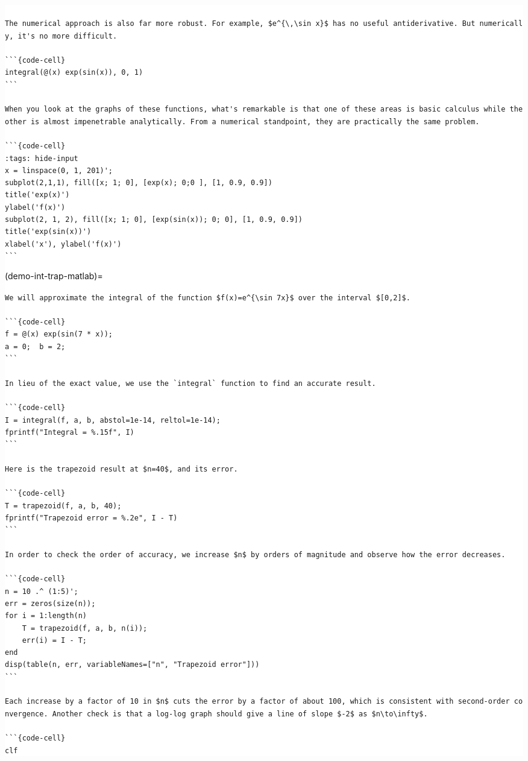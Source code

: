 ``````{dropdown} Numerical integration

The numerical approach is also far more robust. For example, $e^{\,\sin x}$ has no useful antiderivative. But numerically, it's no more difficult.

```{code-cell}
integral(@(x) exp(sin(x)), 0, 1)
```

When you look at the graphs of these functions, what's remarkable is that one of these areas is basic calculus while the other is almost impenetrable analytically. From a numerical standpoint, they are practically the same problem.

```{code-cell}
:tags: hide-input
x = linspace(0, 1, 201)';
subplot(2,1,1), fill([x; 1; 0], [exp(x); 0;0 ], [1, 0.9, 0.9])
title('exp(x)')
ylabel('f(x)')
subplot(2, 1, 2), fill([x; 1; 0], [exp(sin(x)); 0; 0], [1, 0.9, 0.9])
title('exp(sin(x))')
xlabel('x'), ylabel('f(x)')
```
``````

(demo-int-trap-matlab)=
``````{dropdown} Trapezoid integration
We will approximate the integral of the function $f(x)=e^{\sin 7x}$ over the interval $[0,2]$.

```{code-cell}
f = @(x) exp(sin(7 * x));
a = 0;  b = 2;
```

In lieu of the exact value, we use the `integral` function to find an accurate result.

```{code-cell}
I = integral(f, a, b, abstol=1e-14, reltol=1e-14);
fprintf("Integral = %.15f", I)
```

Here is the trapezoid result at $n=40$, and its error.

```{code-cell}
T = trapezoid(f, a, b, 40);
fprintf("Trapezoid error = %.2e", I - T)
```

In order to check the order of accuracy, we increase $n$ by orders of magnitude and observe how the error decreases.

```{code-cell}
n = 10 .^ (1:5)';
err = zeros(size(n));
for i = 1:length(n)
    T = trapezoid(f, a, b, n(i));
    err(i) = I - T;
end
disp(table(n, err, variableNames=["n", "Trapezoid error"]))
```

Each increase by a factor of 10 in $n$ cuts the error by a factor of about 100, which is consistent with second-order convergence. Another check is that a log-log graph should give a line of slope $-2$ as $n\to\infty$.

```{code-cell}
clf
``````